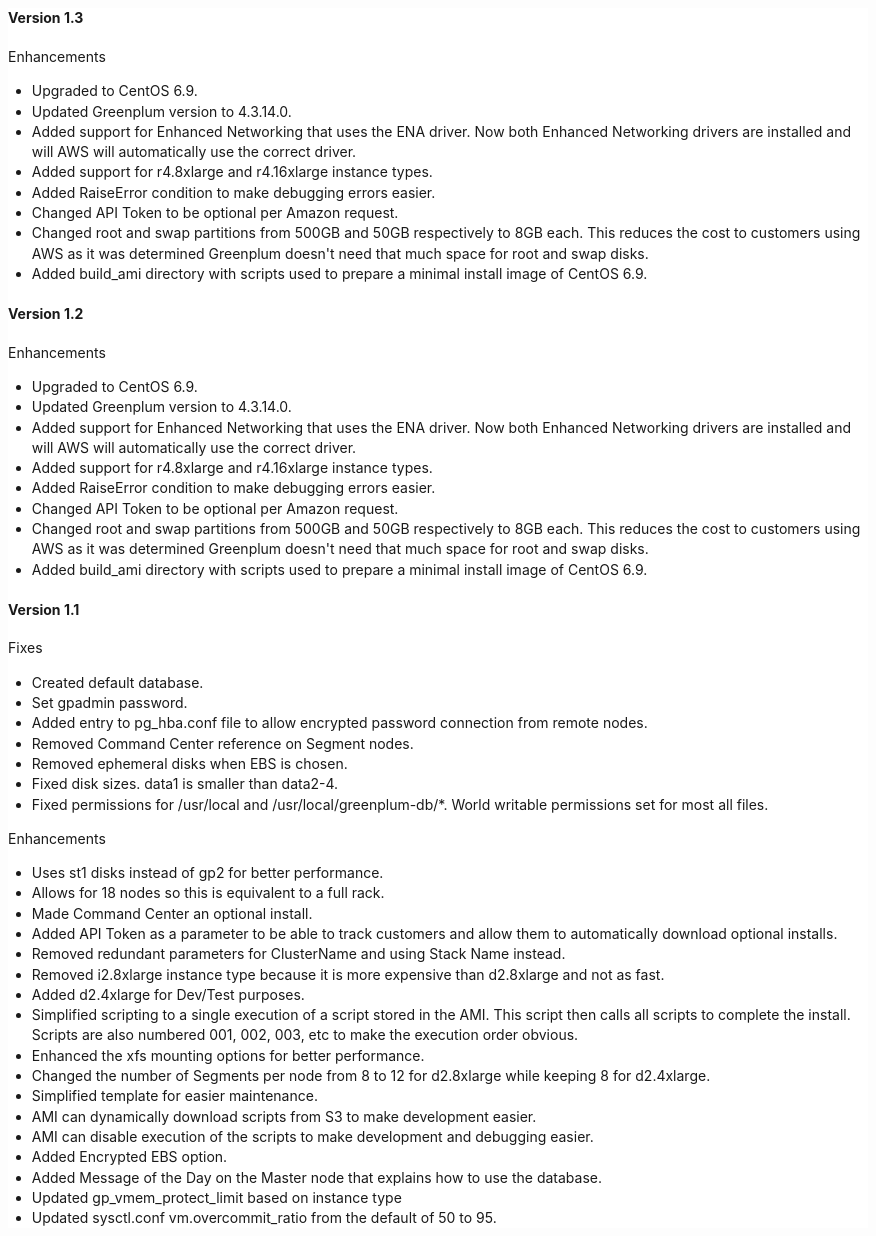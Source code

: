 #### <a id="ami"></a>Version 1.3

Enhancements
-	Upgraded to CentOS 6.9.
-	Updated Greenplum version to 4.3.14.0.
-	Added support for Enhanced Networking that uses the ENA driver. Now both Enhanced Networking drivers are installed and will AWS will automatically use the correct driver.
-	Added support for r4.8xlarge and r4.16xlarge instance types.
-	Added RaiseError condition to make debugging errors easier.
-	Changed API Token to be optional per Amazon request.
-	Changed root and swap partitions from 500GB and 50GB respectively to 8GB each. This reduces the cost to customers using AWS as it was determined Greenplum doesn't need that much space for root and swap disks.
-	Added build_ami directory with scripts used to prepare a minimal install image of CentOS 6.9.

#### <a id="vpc"></a>Version 1.2

Enhancements
-	Upgraded to CentOS 6.9.
-	Updated Greenplum version to 4.3.14.0.
-	Added support for Enhanced Networking that uses the ENA driver. Now both Enhanced Networking drivers are installed and will AWS will automatically use the correct driver.
-	Added support for r4.8xlarge and r4.16xlarge instance types.
-	Added RaiseError condition to make debugging errors easier.
-	Changed API Token to be optional per Amazon request.
-	Changed root and swap partitions from 500GB and 50GB respectively to 8GB each. This reduces the cost to customers using AWS as it was determined Greenplum doesn't need that much space for root and swap disks.
-	Added build_ami directory with scripts used to prepare a minimal install image of CentOS 6.9.

#### <a id="vpc"></a>Version 1.1

Fixes
-	Created default database.
-	Set gpadmin password.
-	Added entry to pg_hba.conf file to allow encrypted password connection from remote nodes.
-	Removed Command Center reference on Segment nodes.
-	Removed ephemeral disks when EBS is chosen.
-	Fixed disk sizes. data1 is smaller than data2-4.
-	Fixed permissions for /usr/local and /usr/local/greenplum-db/*. World writable permissions set for most all files.

Enhancements
-	Uses st1 disks instead of gp2 for better performance.
-	Allows for 18 nodes so this is equivalent to a full rack.
-	Made Command Center an optional install.
-	Added API Token as a parameter to be able to track customers and allow them to automatically download optional installs.
-	Removed redundant parameters for ClusterName and using Stack Name instead.
-	Removed i2.8xlarge instance type because it is more expensive than d2.8xlarge and not as fast.
-	Added d2.4xlarge for Dev/Test purposes.
-	Simplified scripting to a single execution of a script stored in the AMI. This script then calls all scripts to complete the install. Scripts are also numbered 001, 002, 003, etc to make the execution order obvious.
-	Enhanced the xfs mounting options for better performance.
-	Changed the number of Segments per node from 8 to 12 for d2.8xlarge while keeping 8 for d2.4xlarge.
-	Simplified template for easier maintenance.
-	AMI can dynamically download scripts from S3 to make development easier.
-	AMI can disable execution of the scripts to make development and debugging easier.
-	Added Encrypted EBS option.
-	Added Message of the Day on the Master node that explains how to use the database.
-	Updated gp_vmem_protect_limit based on instance type
-	Updated sysctl.conf vm.overcommit_ratio from the default of 50 to 95.
